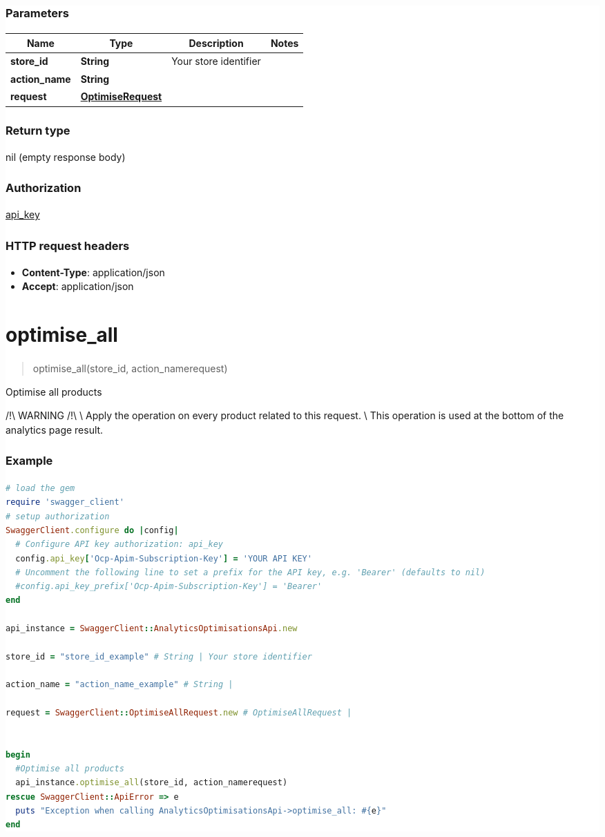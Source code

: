 ### Parameters

Name | Type | Description  | Notes
------------- | ------------- | ------------- | -------------
 **store_id** | **String**| Your store identifier | 
 **action_name** | **String**|  | 
 **request** | [**OptimiseRequest**](OptimiseRequest.md)|  | 

### Return type

nil (empty response body)

### Authorization

[api_key](../README.md#api_key)

### HTTP request headers

 - **Content-Type**: application/json
 - **Accept**: application/json



# **optimise_all**
> optimise_all(store_id, action_namerequest)

Optimise all products

/!\\ WARNING /!\\ \\ Apply the operation on every product related to this request. \\ This operation is used at the bottom of the analytics page result. 

### Example
```ruby
# load the gem
require 'swagger_client'
# setup authorization
SwaggerClient.configure do |config|
  # Configure API key authorization: api_key
  config.api_key['Ocp-Apim-Subscription-Key'] = 'YOUR API KEY'
  # Uncomment the following line to set a prefix for the API key, e.g. 'Bearer' (defaults to nil)
  #config.api_key_prefix['Ocp-Apim-Subscription-Key'] = 'Bearer'
end

api_instance = SwaggerClient::AnalyticsOptimisationsApi.new

store_id = "store_id_example" # String | Your store identifier

action_name = "action_name_example" # String | 

request = SwaggerClient::OptimiseAllRequest.new # OptimiseAllRequest | 


begin
  #Optimise all products
  api_instance.optimise_all(store_id, action_namerequest)
rescue SwaggerClient::ApiError => e
  puts "Exception when calling AnalyticsOptimisationsApi->optimise_all: #{e}"
end
```
